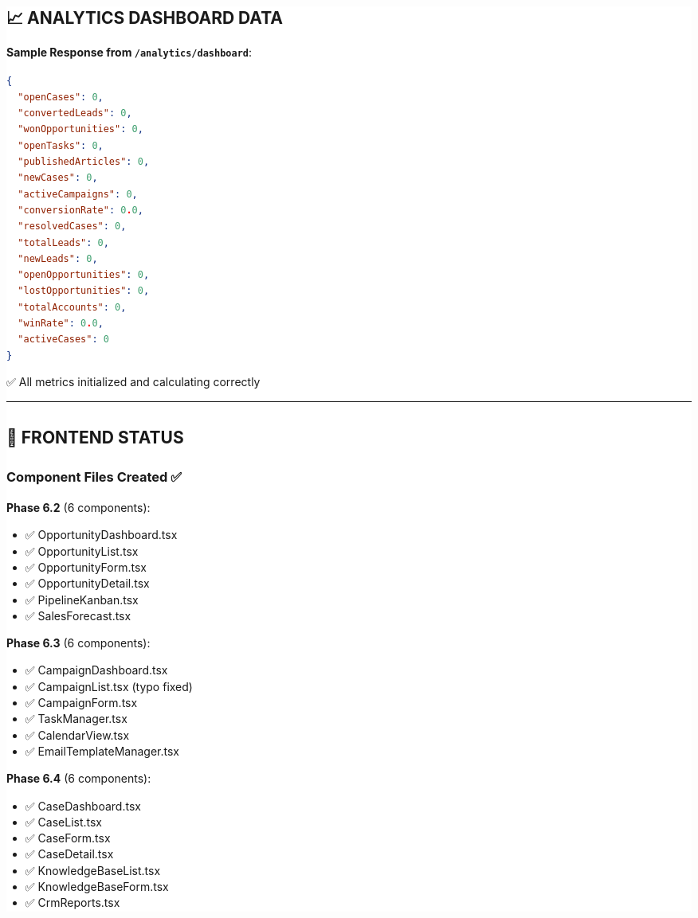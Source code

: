 
## 📈 **ANALYTICS DASHBOARD DATA**

**Sample Response from `/analytics/dashboard`**:
```json
{
  "openCases": 0,
  "convertedLeads": 0,
  "wonOpportunities": 0,
  "openTasks": 0,
  "publishedArticles": 0,
  "newCases": 0,
  "activeCampaigns": 0,
  "conversionRate": 0.0,
  "resolvedCases": 0,
  "totalLeads": 0,
  "newLeads": 0,
  "openOpportunities": 0,
  "lostOpportunities": 0,
  "totalAccounts": 0,
  "winRate": 0.0,
  "activeCases": 0
}
```

✅ All metrics initialized and calculating correctly

---

## 🎯 **FRONTEND STATUS**

### **Component Files Created** ✅
**Phase 6.2** (6 components):
- ✅ OpportunityDashboard.tsx
- ✅ OpportunityList.tsx
- ✅ OpportunityForm.tsx
- ✅ OpportunityDetail.tsx
- ✅ PipelineKanban.tsx
- ✅ SalesForecast.tsx

**Phase 6.3** (6 components):
- ✅ CampaignDashboard.tsx
- ✅ CampaignList.tsx (typo fixed)
- ✅ CampaignForm.tsx
- ✅ TaskManager.tsx
- ✅ CalendarView.tsx
- ✅ EmailTemplateManager.tsx

**Phase 6.4** (6 components):
- ✅ CaseDashboard.tsx
- ✅ CaseList.tsx
- ✅ CaseForm.tsx
- ✅ CaseDetail.tsx
- ✅ KnowledgeBaseList.tsx
- ✅ KnowledgeBaseForm.tsx
- ✅ CrmReports.tsx

